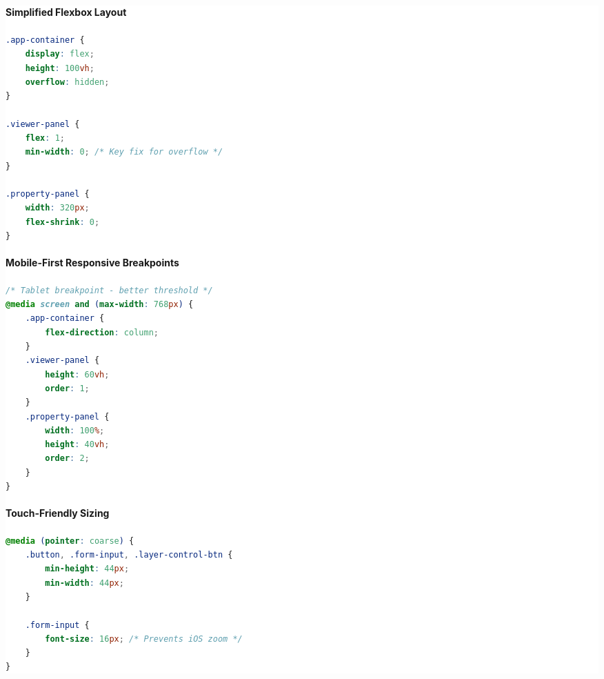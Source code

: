 #### Simplified Flexbox Layout
```css
.app-container {
    display: flex;
    height: 100vh;
    overflow: hidden;
}

.viewer-panel {
    flex: 1;
    min-width: 0; /* Key fix for overflow */
}

.property-panel {
    width: 320px;
    flex-shrink: 0;
}
```

#### Mobile-First Responsive Breakpoints
```css
/* Tablet breakpoint - better threshold */
@media screen and (max-width: 768px) {
    .app-container {
        flex-direction: column;
    }
    .viewer-panel {
        height: 60vh;
        order: 1;
    }
    .property-panel {
        width: 100%;
        height: 40vh;
        order: 2;
    }
}
```

#### Touch-Friendly Sizing
```css
@media (pointer: coarse) {
    .button, .form-input, .layer-control-btn {
        min-height: 44px;
        min-width: 44px;
    }

    .form-input {
        font-size: 16px; /* Prevents iOS zoom */
    }
}
```
